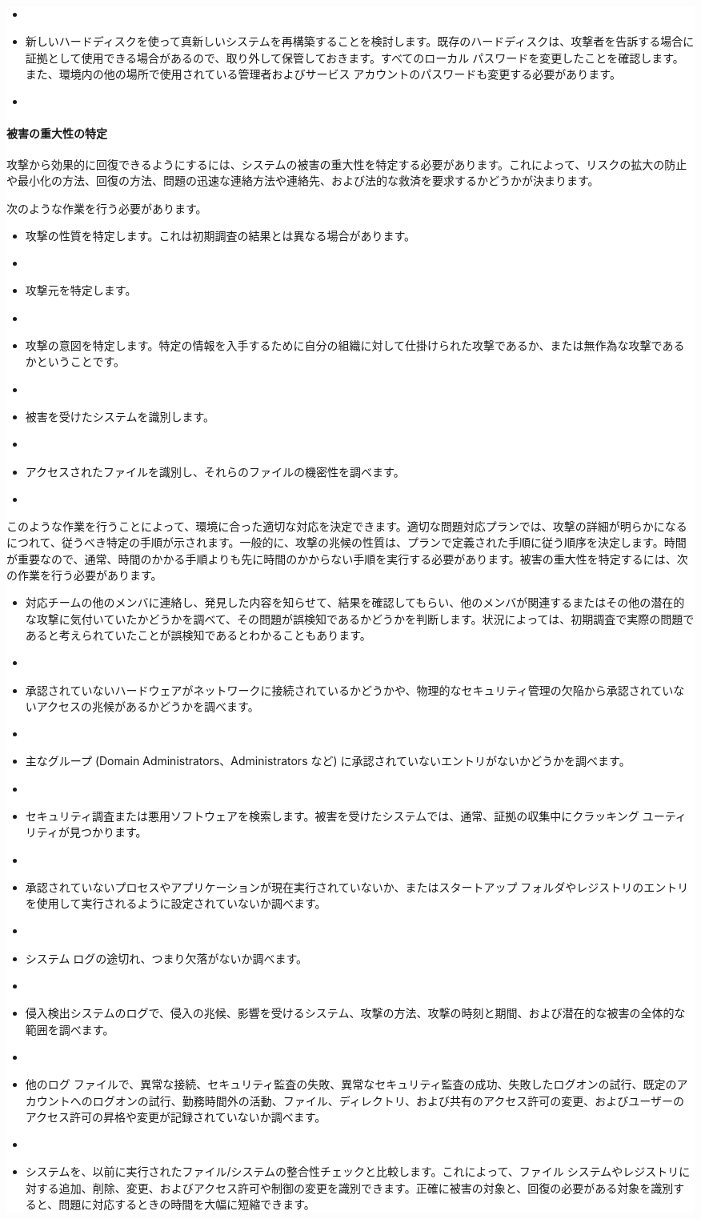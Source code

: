 -     
-   新しいハードディスクを使って真新しいシステムを再構築することを検討します。既存のハードディスクは、攻撃者を告訴する場合に証拠として使用できる場合があるので、取り外して保管しておきます。すべてのローカル パスワードを変更したことを確認します。また、環境内の他の場所で使用されている管理者およびサービス アカウントのパスワードも変更する必要があります。
  
-   
  
#### 被害の重大性の特定
  
攻撃から効果的に回復できるようにするには、システムの被害の重大性を特定する必要があります。これによって、リスクの拡大の防止や最小化の方法、回復の方法、問題の迅速な連絡方法や連絡先、および法的な救済を要求するかどうかが決まります。
  
次のような作業を行う必要があります。
  
-   攻撃の性質を特定します。これは初期調査の結果とは異なる場合があります。
  
-     
-   攻撃元を特定します。
  
-     
-   攻撃の意図を特定します。特定の情報を入手するために自分の組織に対して仕掛けられた攻撃であるか、または無作為な攻撃であるかということです。
  
-     
-   被害を受けたシステムを識別します。
  
-     
-   アクセスされたファイルを識別し、それらのファイルの機密性を調べます。
  
-   
  
このような作業を行うことによって、環境に合った適切な対応を決定できます。適切な問題対応プランでは、攻撃の詳細が明らかになるにつれて、従うべき特定の手順が示されます。一般的に、攻撃の兆候の性質は、プランで定義された手順に従う順序を決定します。時間が重要なので、通常、時間のかかる手順よりも先に時間のかからない手順を実行する必要があります。被害の重大性を特定するには、次の作業を行う必要があります。
  
-   対応チームの他のメンバに連絡し、発見した内容を知らせて、結果を確認してもらい、他のメンバが関連するまたはその他の潜在的な攻撃に気付いていたかどうかを調べて、その問題が誤検知であるかどうかを判断します。状況によっては、初期調査で実際の問題であると考えられていたことが誤検知であるとわかることもあります。
  
-     
-   承認されていないハードウェアがネットワークに接続されているかどうかや、物理的なセキュリティ管理の欠陥から承認されていないアクセスの兆候があるかどうかを調べます。
  
-     
-   主なグループ (Domain Administrators、Administrators など) に承認されていないエントリがないかどうかを調べます。
  
-     
-   セキュリティ調査または悪用ソフトウェアを検索します。被害を受けたシステムでは、通常、証拠の収集中にクラッキング ユーティリティが見つかります。
  
-     
-   承認されていないプロセスやアプリケーションが現在実行されていないか、またはスタートアップ フォルダやレジストリのエントリを使用して実行されるように設定されていないか調べます。
  
-     
-   システム ログの途切れ、つまり欠落がないか調べます。
  
-     
-   侵入検出システムのログで、侵入の兆候、影響を受けるシステム、攻撃の方法、攻撃の時刻と期間、および潜在的な被害の全体的な範囲を調べます。
  
-     
-   他のログ ファイルで、異常な接続、セキュリティ監査の失敗、異常なセキュリティ監査の成功、失敗したログオンの試行、既定のアカウントへのログオンの試行、勤務時間外の活動、ファイル、ディレクトリ、および共有のアクセス許可の変更、およびユーザーのアクセス許可の昇格や変更が記録されていないか調べます。
  
-     
-   システムを、以前に実行されたファイル/システムの整合性チェックと比較します。これによって、ファイル システムやレジストリに対する追加、削除、変更、およびアクセス許可や制御の変更を識別できます。正確に被害の対象と、回復の必要がある対象を識別すると、問題に対応するときの時間を大幅に短縮できます。
  